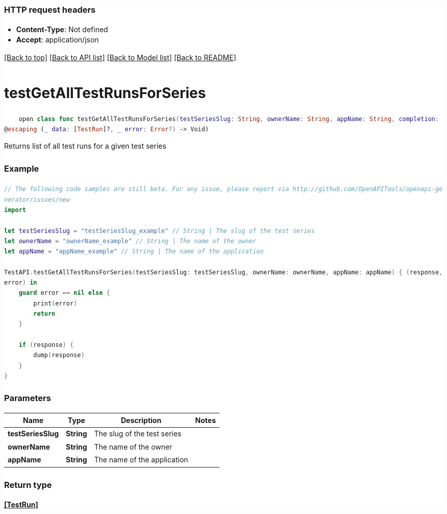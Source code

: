 ### HTTP request headers

 - **Content-Type**: Not defined
 - **Accept**: application/json

[[Back to top]](#) [[Back to API list]](../README.md#documentation-for-api-endpoints) [[Back to Model list]](../README.md#documentation-for-models) [[Back to README]](../README.md)

# **testGetAllTestRunsForSeries**
```swift
    open class func testGetAllTestRunsForSeries(testSeriesSlug: String, ownerName: String, appName: String, completion: @escaping (_ data: [TestRun]?, _ error: Error?) -> Void)
```



Returns list of all test runs for a given test series

### Example 
```swift
// The following code samples are still beta. For any issue, please report via http://github.com/OpenAPITools/openapi-generator/issues/new
import 

let testSeriesSlug = "testSeriesSlug_example" // String | The slug of the test series
let ownerName = "ownerName_example" // String | The name of the owner
let appName = "appName_example" // String | The name of the application

TestAPI.testGetAllTestRunsForSeries(testSeriesSlug: testSeriesSlug, ownerName: ownerName, appName: appName) { (response, error) in
    guard error == nil else {
        print(error)
        return
    }

    if (response) {
        dump(response)
    }
}
```

### Parameters

Name | Type | Description  | Notes
------------- | ------------- | ------------- | -------------
 **testSeriesSlug** | **String** | The slug of the test series | 
 **ownerName** | **String** | The name of the owner | 
 **appName** | **String** | The name of the application | 

### Return type

[**[TestRun]**](TestRun.md)

